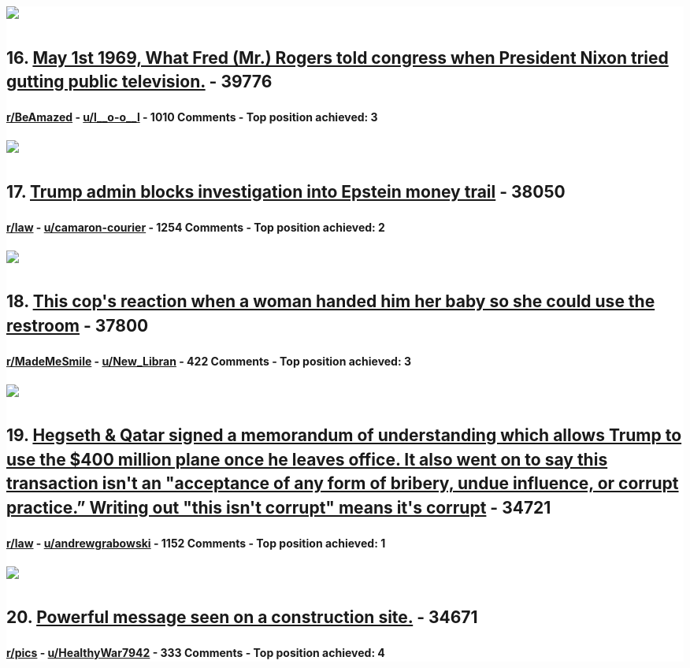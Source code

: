 <a href="https://v.redd.it/cyspf3up0tff1"><img src="https://external-preview.redd.it/b3owNWcwbXAwdGZmMV3cJcspsMZa80cLfiWh3Jq7fabf09PF0QXyvMALZZFx.png?width=140&amp;height=140&amp;crop=140:140,smart&amp;format=jpg&amp;v=enabled&amp;lthumb=true&amp;s=be9651d487c6d4695bd35c64f915631577c553b5"></img></a>

## 16. [May 1st 1969, What Fred (Mr.) Rogers told congress when President Nixon tried gutting public television.](http://reddit.com/r/BeAmazed/comments/1mcpeuf/may_1st_1969_what_fred_mr_rogers_told_congress/) - 39776
#### [r/BeAmazed](http://reddit.com/r/BeAmazed) - [u/l__o-o__l](http://reddit.com/u/l__o-o__l) - 1010 Comments - Top position achieved: 3

<a href="https://v.redd.it/5h26arvw1wff1"><img src="https://external-preview.redd.it/cGRlYnNwdncxd2ZmMWLATwAacRaL20z3vL_kz99dXgEe8WDk3mh-O22jYukO.png?width=140&amp;height=140&amp;crop=140:140,smart&amp;format=jpg&amp;v=enabled&amp;lthumb=true&amp;s=d21a54682a52002dfae0acb08f937cd4dd4dc834"></img></a>

## 17. [Trump admin blocks investigation into Epstein money trail](http://reddit.com/r/law/comments/1mcp1fh/trump_admin_blocks_investigation_into_epstein/) - 38050
#### [r/law](http://reddit.com/r/law) - [u/camaron-courier](http://reddit.com/u/camaron-courier) - 1254 Comments - Top position achieved: 2

<a href="https://www.beltway.news/i/169576974/what-happened"><img src="https://external-preview.redd.it/rxDKA5TfZXDNjyBEheqbfAWSSPzOf-FrqooqItlzjwk.jpeg?width=140&amp;height=70&amp;crop=140:70,smart&amp;auto=webp&amp;s=0cf2be540c39aed74b220e05180c2d3d5d1df139"></img></a>

## 18. [This cop's reaction when a woman handed him her baby so she could use the restroom](http://reddit.com/r/MadeMeSmile/comments/1mcipo5/this_cops_reaction_when_a_woman_handed_him_her/) - 37800
#### [r/MadeMeSmile](http://reddit.com/r/MadeMeSmile) - [u/New_Libran](http://reddit.com/u/New_Libran) - 422 Comments - Top position achieved: 3

<a href="https://v.redd.it/wxmrnip6suff1"><img src="https://external-preview.redd.it/M202OHR1aTZzdWZmMRvVdf9gIysR6qMSC5Z5L9HjrzFdoWqGWvXrVC2G5D7U.png?width=140&amp;height=140&amp;crop=140:140,smart&amp;format=jpg&amp;v=enabled&amp;lthumb=true&amp;s=b59a93290c60cb03d4225fe8b80a930219d5c1c8"></img></a>

## 19. [Hegseth &amp; Qatar signed a memorandum of understanding which allows Trump to use the $400 million plane once he leaves office. It also went on to say this transaction isn't an "acceptance of any form of bribery, undue influence, or corrupt practice.” Writing out "this isn't corrupt" means it's corrupt](http://reddit.com/r/law/comments/1mcd85b/hegseth_qatar_signed_a_memorandum_of/) - 34721
#### [r/law](http://reddit.com/r/law) - [u/andrewgrabowski](http://reddit.com/u/andrewgrabowski) - 1152 Comments - Top position achieved: 1

<a href="https://www.thedailybeast.com/pete-hegseths-secret-deal-to-get-trump-his-free-qatari-jet-is-leaked/"><img src="https://external-preview.redd.it/TvU0pL7E862hzDoAX1dgewmwTvUKaPRhxHBhCjG3gwA.jpeg?width=140&amp;height=73&amp;crop=140:73,smart&amp;auto=webp&amp;s=f1999895db0dbfda082bed62844a339f9ac9752c"></img></a>

## 20. [Powerful message seen on a construction site.](http://reddit.com/r/pics/comments/1mcgqmt/powerful_message_seen_on_a_construction_site/) - 34671
#### [r/pics](http://reddit.com/r/pics) - [u/HealthyWar7942](http://reddit.com/u/HealthyWar7942) - 333 Comments - Top position achieved: 4
